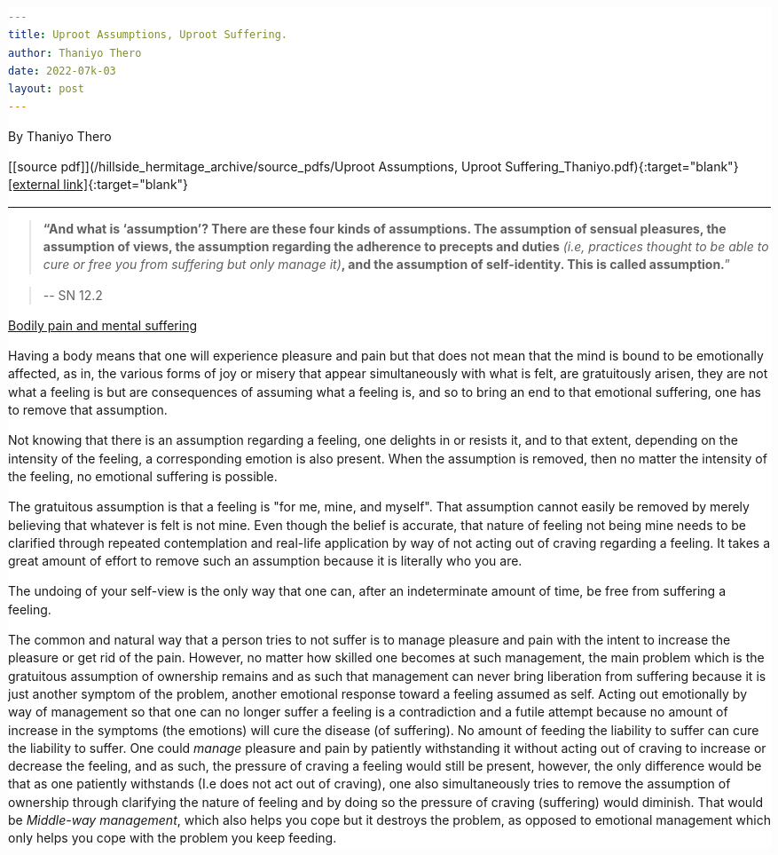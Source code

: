 ```yaml
---
title: Uproot Assumptions, Uproot Suffering.
author: Thaniyo Thero
date: 2022-07k-03
layout: post
---
```


By Thaniyo Thero

[[source pdf]](/hillside_hermitage_archive/source_pdfs/Uproot Assumptions, Uproot Suffering_Thaniyo.pdf){:target="blank"} [[external link]](https://www.hillsidehermitage.org/wp-content/uploads/2022/07/Uproot-Assumptions-Uproot-Suffering_Thaniyo.pdf){:target="blank"}

---


>__“And what is ‘assumption’? There are these four kinds of assumptions. The assumption of sensual pleasures, the assumption of views, the assumption regarding the adherence to precepts and duties__ _(i.e, practices thought to be able to cure or free you from suffering but only manage it)___, and the assumption of self-identity. This is called assumption.__”

>-- SN 12.2

<u>Bodily pain and mental suffering</u>

Having a body means that one will experience pleasure and pain but that does not mean that the mind is bound to be emotionally affected, as in, the various forms of joy or misery that appear simultaneously with what is felt, are gratuitously arisen, they are not what a feeling is but are consequences of assuming what a feeling is, and so to bring an end to that emotional suffering, one has to remove that assumption.

Not knowing that there is an assumption regarding a feeling, one delights in or resists it, and to that extent, depending on the intensity of the feeling, a corresponding emotion is also present. When the assumption is removed, then no matter the intensity of the feeling, no emotional suffering is possible.

The gratuitous assumption is that a feeling is "for me, mine, and myself". That assumption cannot easily be removed by merely believing that whatever is felt is not mine. Even though the belief is accurate, that nature of feeling not being mine needs to be clarified through repeated contemplation and real-life application by way of not acting out of craving regarding a feeling. It takes a great amount of effort to remove such an assumption because it is literally who you are.

The undoing of your self-view is the only way that one can, after an indeterminate amount of time, be free from suffering a feeling.

The common and natural way that a person tries to not suffer is to manage pleasure and pain with the intent to increase the pleasure or get rid of the pain. However, no matter how skilled one becomes at such management, the main problem which is the gratuitous assumption of ownership remains and as such that management can never bring liberation from suffering because it is just another symptom of the problem, another emotional response toward a feeling assumed as self. Acting out emotionally by way of management so that one can no longer suffer a feeling is a contradiction and a futile attempt because no amount of increase in the symptoms
(the emotions) will cure the disease (of suffering). No amount of feeding the liability to suffer can cure the liability to suffer. One could _manage_ pleasure and pain by patiently withstanding it without acting out of craving to increase or decrease the feeling, and as such, the pressure of craving a feeling would still be present, however, the only difference would be that as one patiently withstands (I.e does not act out of craving), one also simultaneously tries to remove the assumption of ownership through clarifying the nature of feeling and by doing so the pressure of craving (suffering) would diminish. That would be _Middle-way management_, which also helps you cope but it destroys the problem, as opposed to emotional management which only helps you cope with the problem you keep feeding.
